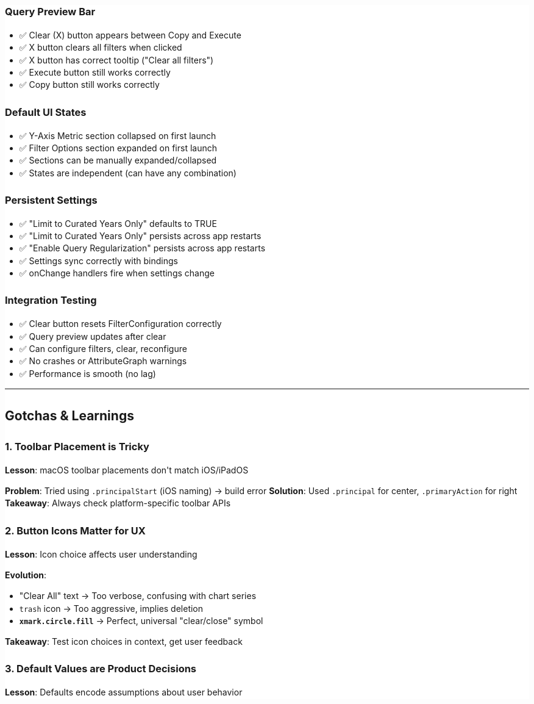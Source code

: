 ### Query Preview Bar
- ✅ Clear (X) button appears between Copy and Execute
- ✅ X button clears all filters when clicked
- ✅ X button has correct tooltip ("Clear all filters")
- ✅ Execute button still works correctly
- ✅ Copy button still works correctly

### Default UI States
- ✅ Y-Axis Metric section collapsed on first launch
- ✅ Filter Options section expanded on first launch
- ✅ Sections can be manually expanded/collapsed
- ✅ States are independent (can have any combination)

### Persistent Settings
- ✅ "Limit to Curated Years Only" defaults to TRUE
- ✅ "Limit to Curated Years Only" persists across app restarts
- ✅ "Enable Query Regularization" persists across app restarts
- ✅ Settings sync correctly with bindings
- ✅ onChange handlers fire when settings change

### Integration Testing
- ✅ Clear button resets FilterConfiguration correctly
- ✅ Query preview updates after clear
- ✅ Can configure filters, clear, reconfigure
- ✅ No crashes or AttributeGraph warnings
- ✅ Performance is smooth (no lag)

---

## Gotchas & Learnings

### 1. **Toolbar Placement is Tricky**
**Lesson**: macOS toolbar placements don't match iOS/iPadOS

**Problem**: Tried using `.principalStart` (iOS naming) → build error
**Solution**: Used `.principal` for center, `.primaryAction` for right
**Takeaway**: Always check platform-specific toolbar APIs

### 2. **Button Icons Matter for UX**
**Lesson**: Icon choice affects user understanding

**Evolution**:
- "Clear All" text → Too verbose, confusing with chart series
- `trash` icon → Too aggressive, implies deletion
- **`xmark.circle.fill`** → Perfect, universal "clear/close" symbol

**Takeaway**: Test icon choices in context, get user feedback

### 3. **Default Values are Product Decisions**
**Lesson**: Defaults encode assumptions about user behavior
